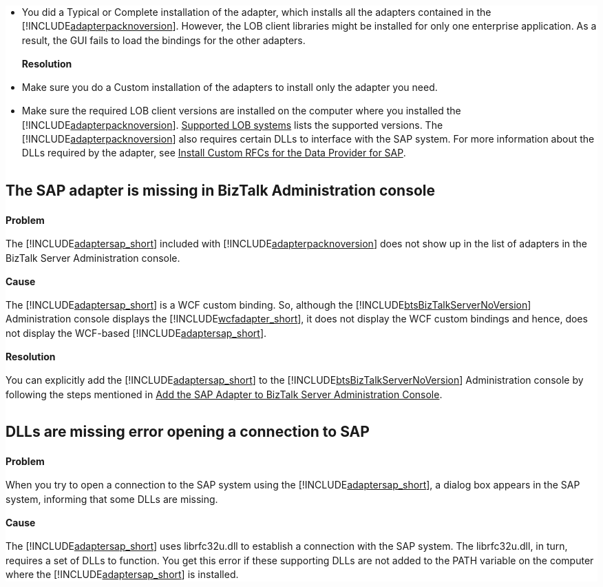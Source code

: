 - You did a Typical or Complete installation of the adapter, which installs all the adapters contained in the [!INCLUDE[adapterpacknoversion](../../includes/adapterpacknoversion-md.md)]. However, the LOB client libraries might be installed for only one enterprise application. As a result, the GUI fails to load the bindings for the other adapters.

  **Resolution**

- Make sure you do a Custom installation of the adapters to install only the adapter you need.

- Make sure the required LOB client versions are installed on the computer where you installed the [!INCLUDE[adapterpacknoversion](../../includes/adapterpacknoversion-md.md)]. [Supported LOB systems](https://social.technet.microsoft.com/wiki/contents/articles/17631.biztalk-server-supported-line-of-business-lob-and-enterprise-systems.aspx) lists the supported versions. The [!INCLUDE[adapterpacknoversion](../../includes/adapterpacknoversion-md.md)] also requires certain DLLs to interface with the SAP system. For more information about the DLLs required by the adapter, see [Install Custom RFCs for the Data Provider for SAP](../../adapters-and-accelerators/adapter-sap/install-custom-rfcs-for-the-data-provider-for-sap.md).

##  <a name="BKMK_SAPDisplay"></a> The SAP adapter is missing in BizTalk Administration console
 **Problem**

The [!INCLUDE[adaptersap_short](../../includes/adaptersap-short-md.md)] included with [!INCLUDE[adapterpacknoversion](../../includes/adapterpacknoversion-md.md)] does not show up in the list of adapters in the BizTalk Server Administration console.

 **Cause**

 The [!INCLUDE[adaptersap_short](../../includes/adaptersap-short-md.md)] is a WCF custom binding. So, although the [!INCLUDE[btsBizTalkServerNoVersion](../../includes/btsbiztalkservernoversion-md.md)] Administration console displays the [!INCLUDE[wcfadapter_short](../../includes/wcfadapter-short-md.md)], it does not display the WCF custom bindings and hence, does not display the WCF-based [!INCLUDE[adaptersap_short](../../includes/adaptersap-short-md.md)].

 **Resolution**

 You can explicitly add the [!INCLUDE[adaptersap_short](../../includes/adaptersap-short-md.md)] to the [!INCLUDE[btsBizTalkServerNoVersion](../../includes/btsbiztalkservernoversion-md.md)] Administration console by following the steps mentioned in [Add the SAP Adapter to BizTalk Server Administration Console](../../adapters-and-accelerators/adapter-sap/add-the-sap-adapter-to-biztalk-server-administration-console.md).

##  <a name="BKMK_SAPConnOpen"></a> DLLs are missing error opening a connection to SAP
 **Problem**

 When you try to open a connection to the SAP system using the [!INCLUDE[adaptersap_short](../../includes/adaptersap-short-md.md)], a dialog box appears in the SAP system, informing that some DLLs are missing.

 **Cause**

 The [!INCLUDE[adaptersap_short](../../includes/adaptersap-short-md.md)] uses librfc32u.dll to establish a connection with the SAP system. The librfc32u.dll, in turn, requires a set of DLLs to function. You get this error if these supporting DLLs are not added to the PATH variable on the computer where the [!INCLUDE[adaptersap_short](../../includes/adaptersap-short-md.md)] is installed.
